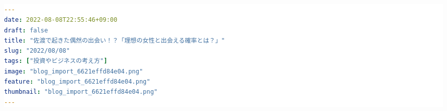 ```yaml
---
date: 2022-08-08T22:55:46+09:00
draft: false
title: "佐渡で起きた偶然の出会い！？「理想の女性と出会える確率とは？」"
slug: "2022/08/08"
tags: ["投資やビジネスの考え方"]
image: "blog_import_6621effd84e04.png"
feature: "blog_import_6621effd84e04.png"
thumbnail: "blog_import_6621effd84e04.png"
---
```
